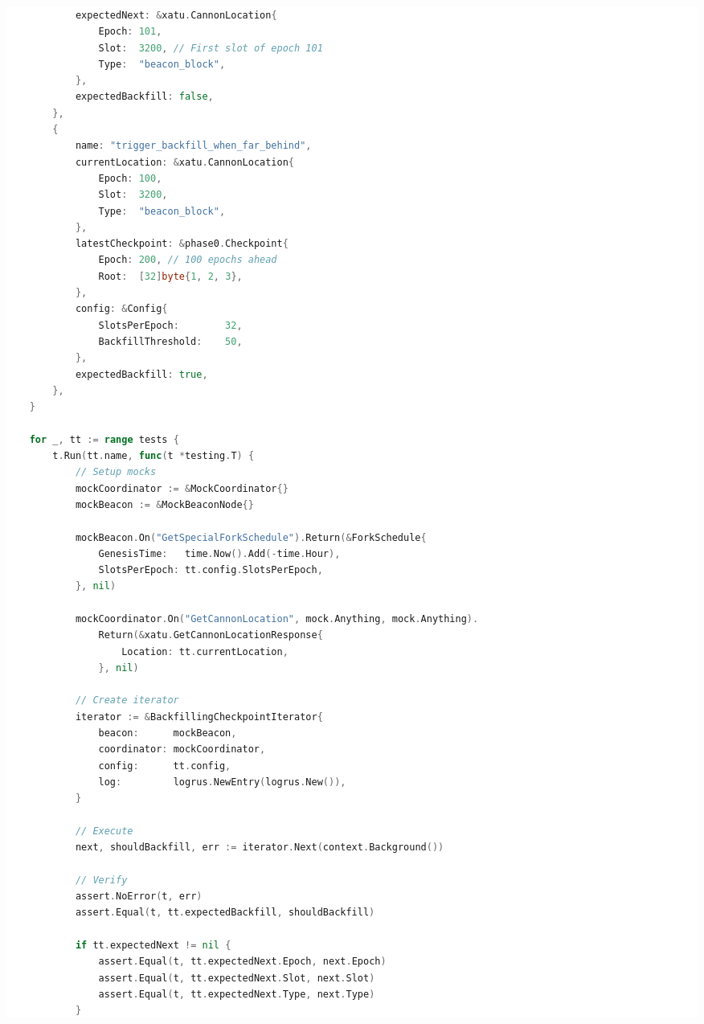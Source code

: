 ```go
            expectedNext: &xatu.CannonLocation{
                Epoch: 101,
                Slot:  3200, // First slot of epoch 101
                Type:  "beacon_block",
            },
            expectedBackfill: false,
        },
        {
            name: "trigger_backfill_when_far_behind",
            currentLocation: &xatu.CannonLocation{
                Epoch: 100,
                Slot:  3200,
                Type:  "beacon_block",
            },
            latestCheckpoint: &phase0.Checkpoint{
                Epoch: 200, // 100 epochs ahead
                Root:  [32]byte{1, 2, 3},
            },
            config: &Config{
                SlotsPerEpoch:        32,
                BackfillThreshold:    50,
            },
            expectedBackfill: true,
        },
    }

    for _, tt := range tests {
        t.Run(tt.name, func(t *testing.T) {
            // Setup mocks
            mockCoordinator := &MockCoordinator{}
            mockBeacon := &MockBeaconNode{}
            
            mockBeacon.On("GetSpecialForkSchedule").Return(&ForkSchedule{
                GenesisTime:   time.Now().Add(-time.Hour),
                SlotsPerEpoch: tt.config.SlotsPerEpoch,
            }, nil)
            
            mockCoordinator.On("GetCannonLocation", mock.Anything, mock.Anything).
                Return(&xatu.GetCannonLocationResponse{
                    Location: tt.currentLocation,
                }, nil)

            // Create iterator
            iterator := &BackfillingCheckpointIterator{
                beacon:      mockBeacon,
                coordinator: mockCoordinator,
                config:      tt.config,
                log:         logrus.NewEntry(logrus.New()),
            }

            // Execute
            next, shouldBackfill, err := iterator.Next(context.Background())

            // Verify
            assert.NoError(t, err)
            assert.Equal(t, tt.expectedBackfill, shouldBackfill)
            
            if tt.expectedNext != nil {
                assert.Equal(t, tt.expectedNext.Epoch, next.Epoch)
                assert.Equal(t, tt.expectedNext.Slot, next.Slot)
                assert.Equal(t, tt.expectedNext.Type, next.Type)
            }

```